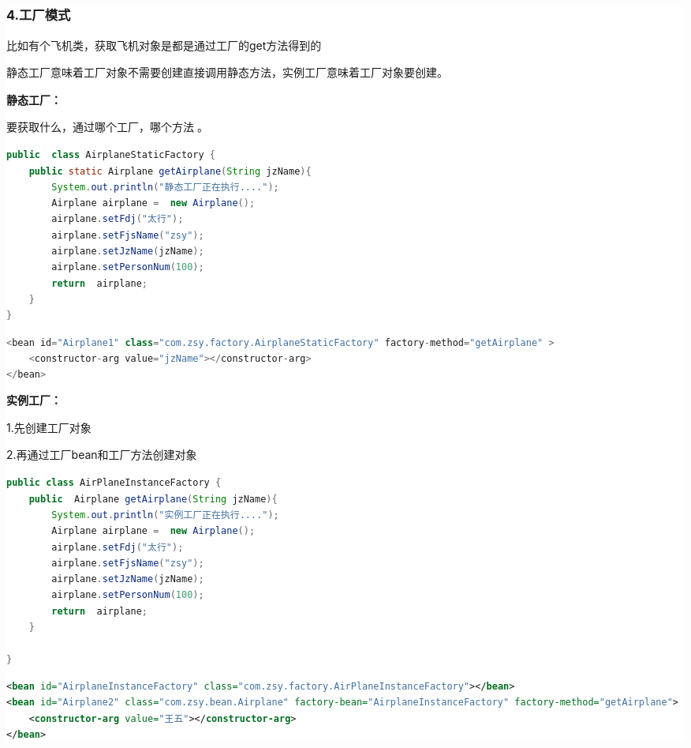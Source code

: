 ###  4.工厂模式

比如有个飞机类，获取飞机对象是都是通过工厂的get方法得到的

静态工厂意味着工厂对象不需要创建直接调用静态方法，实例工厂意味着工厂对象要创建。

**静态工厂：**

要获取什么，通过哪个工厂，哪个方法 。

```java
public  class AirplaneStaticFactory {
    public static Airplane getAirplane(String jzName){
        System.out.println("静态工厂正在执行....");
        Airplane airplane =  new Airplane();
        airplane.setFdj("太行");
        airplane.setFjsName("zsy");
        airplane.setJzName(jzName);
        airplane.setPersonNum(100);
        return  airplane;
    }
}
```

```java
<bean id="Airplane1" class="com.zsy.factory.AirplaneStaticFactory" factory-method="getAirplane" >
    <constructor-arg value="jzName"></constructor-arg>
</bean>
```

**实例工厂：**

1.先创建工厂对象

2.再通过工厂bean和工厂方法创建对象

```java
public class AirPlaneInstanceFactory {
    public  Airplane getAirplane(String jzName){
        System.out.println("实例工厂正在执行....");
        Airplane airplane =  new Airplane();
        airplane.setFdj("太行");
        airplane.setFjsName("zsy");
        airplane.setJzName(jzName);
        airplane.setPersonNum(100);
        return  airplane;
    }

}
```

```xml
<bean id="AirplaneInstanceFactory" class="com.zsy.factory.AirPlaneInstanceFactory"></bean>
<bean id="Airplane2" class="com.zsy.bean.Airplane" factory-bean="AirplaneInstanceFactory" factory-method="getAirplane">
    <constructor-arg value="王五"></constructor-arg>
</bean>
```
